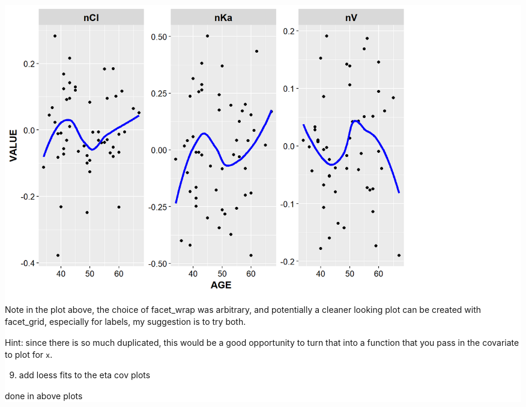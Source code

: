 <img src="diagnostic-plots_legacy_files/figure-html/unnamed-chunk-13-2.png" width="672" />

Note in the plot above, the choice of facet_wrap was arbitrary, and potentially a cleaner looking plot can be created with facet_grid, especially for labels, my suggestion is to try both.

Hint: since there is so much duplicated, this would be a good opportunity to turn that into a function that you pass in the covariate to plot for `x`.

9) add loess fits to the eta cov plots

done in above plots
